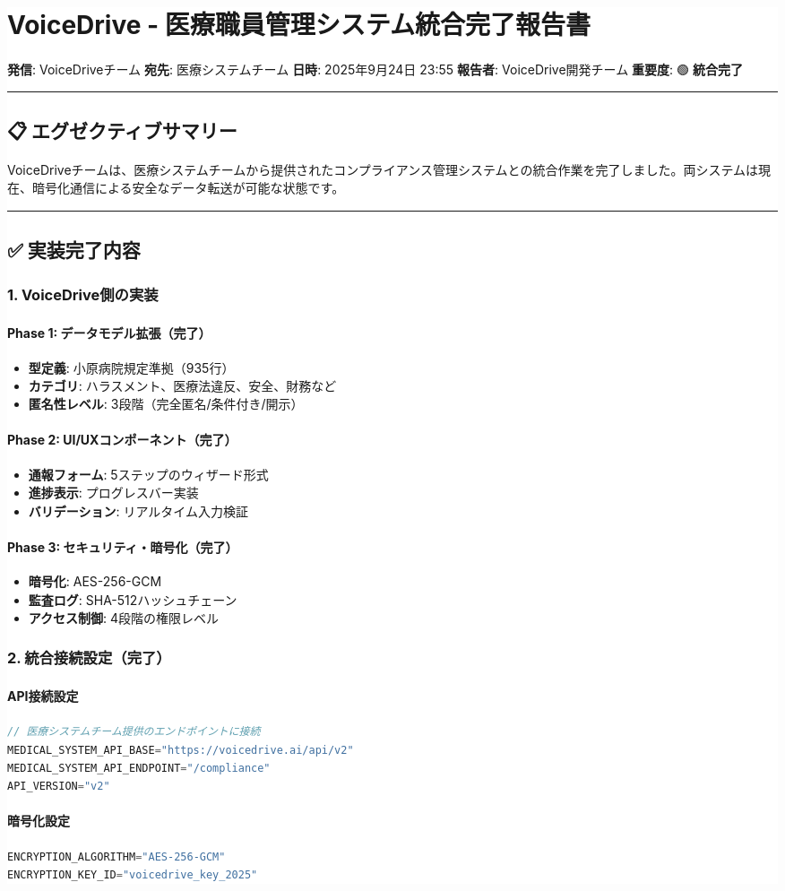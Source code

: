 # VoiceDrive - 医療職員管理システム統合完了報告書

**発信**: VoiceDriveチーム
**宛先**: 医療システムチーム
**日時**: 2025年9月24日 23:55
**報告者**: VoiceDrive開発チーム
**重要度**: 🟢 **統合完了**

---

## 📋 エグゼクティブサマリー

VoiceDriveチームは、医療システムチームから提供されたコンプライアンス管理システムとの統合作業を完了しました。両システムは現在、暗号化通信による安全なデータ転送が可能な状態です。

---

## ✅ 実装完了内容

### 1. VoiceDrive側の実装

#### Phase 1: データモデル拡張（完了）
- **型定義**: 小原病院規定準拠（935行）
- **カテゴリ**: ハラスメント、医療法違反、安全、財務など
- **匿名性レベル**: 3段階（完全匿名/条件付き/開示）

#### Phase 2: UI/UXコンポーネント（完了）
- **通報フォーム**: 5ステップのウィザード形式
- **進捗表示**: プログレスバー実装
- **バリデーション**: リアルタイム入力検証

#### Phase 3: セキュリティ・暗号化（完了）
- **暗号化**: AES-256-GCM
- **監査ログ**: SHA-512ハッシュチェーン
- **アクセス制御**: 4段階の権限レベル

### 2. 統合接続設定（完了）

#### API接続設定
```typescript
// 医療システムチーム提供のエンドポイントに接続
MEDICAL_SYSTEM_API_BASE="https://voicedrive.ai/api/v2"
MEDICAL_SYSTEM_API_ENDPOINT="/compliance"
API_VERSION="v2"
```

#### 暗号化設定
```typescript
ENCRYPTION_ALGORITHM="AES-256-GCM"
ENCRYPTION_KEY_ID="voicedrive_key_2025"
```
